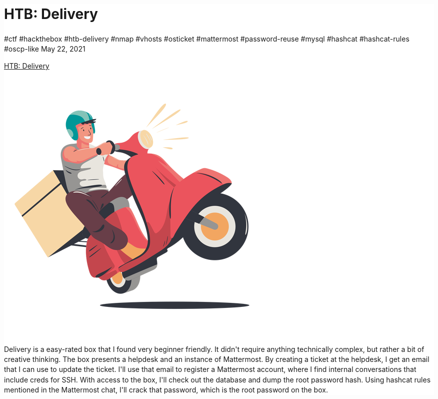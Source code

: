 

# HTB: Delivery

#ctf #hackthebox #htb-delivery #nmap #vhosts #osticket #mattermost
#password-reuse #mysql #hashcat #hashcat-rules #oscp-like May 22, 2021






[HTB: Delivery](#)




![](/img/delivery-cover.png)

Delivery is a easy-rated box that I found very beginner friendly. It
didn't require anything technically complex, but rather a bit of
creative thinking. The box presents a helpdesk and an instance of
Mattermost. By creating a ticket at the helpdesk, I get an email that I
can use to update the ticket. I'll use that email to register a
Mattermost account, where I find internal conversations that include
creds for SSH. With access to the box, I'll check out the database and
dump the root password hash. Using hashcat rules mentioned in the
Mattermost chat, I'll crack that password, which is the root password on
the box.
